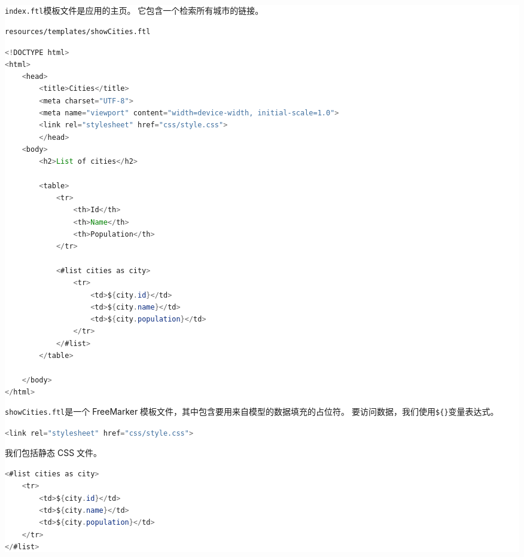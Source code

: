 `index.ftl`模板文件是应用的主页。 它包含一个检索所有城市的链接。

`resources/templates/showCities.ftl`

```java
<!DOCTYPE html>
<html>
    <head>
        <title>Cities</title>
        <meta charset="UTF-8">
        <meta name="viewport" content="width=device-width, initial-scale=1.0">
        <link rel="stylesheet" href="css/style.css">
        </head>
    <body>
        <h2>List of cities</h2>

        <table>
            <tr>
                <th>Id</th>
                <th>Name</th>
                <th>Population</th>
            </tr>

            <#list cities as city>
                <tr>
                    <td>${city.id}</td>
                    <td>${city.name}</td>
                    <td>${city.population}</td>
                </tr>
            </#list>
        </table>

    </body>
</html>

```

`showCities.ftl`是一个 FreeMarker 模板文件，其中包含要用来自模型的数据填充的占位符。 要访问数据，我们使用`${}`变量表达式。

```java
<link rel="stylesheet" href="css/style.css">

```

我们包括静态 CSS 文件。

```java
<#list cities as city>
    <tr>
        <td>${city.id}</td>
        <td>${city.name}</td>
        <td>${city.population}</td>
    </tr>
</#list>

```
